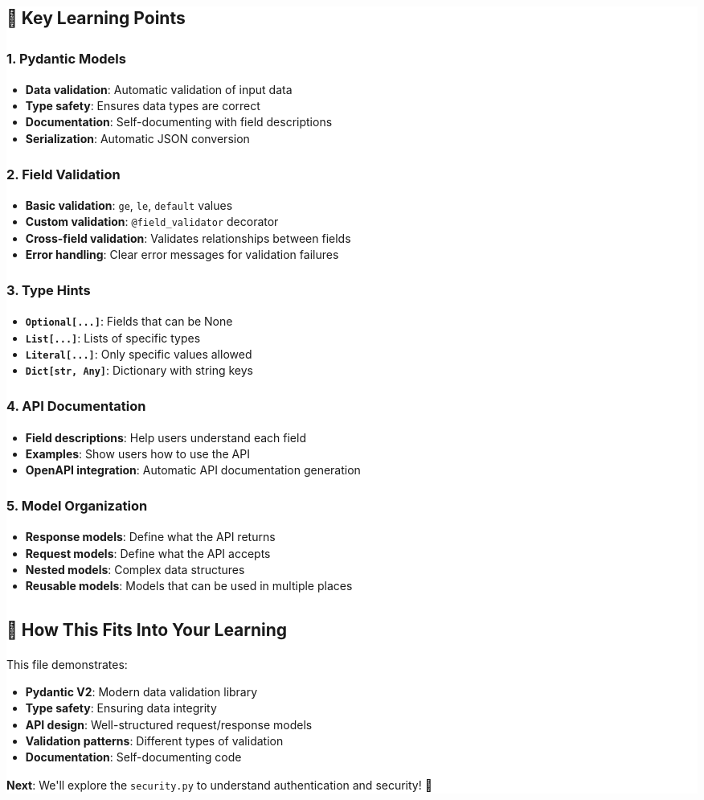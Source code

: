 ## 🎯 **Key Learning Points**

### **1. Pydantic Models**
- **Data validation**: Automatic validation of input data
- **Type safety**: Ensures data types are correct
- **Documentation**: Self-documenting with field descriptions
- **Serialization**: Automatic JSON conversion

### **2. Field Validation**
- **Basic validation**: `ge`, `le`, `default` values
- **Custom validation**: `@field_validator` decorator
- **Cross-field validation**: Validates relationships between fields
- **Error handling**: Clear error messages for validation failures

### **3. Type Hints**
- **`Optional[...]`**: Fields that can be None
- **`List[...]`**: Lists of specific types
- **`Literal[...]`**: Only specific values allowed
- **`Dict[str, Any]`**: Dictionary with string keys

### **4. API Documentation**
- **Field descriptions**: Help users understand each field
- **Examples**: Show users how to use the API
- **OpenAPI integration**: Automatic API documentation generation

### **5. Model Organization**
- **Response models**: Define what the API returns
- **Request models**: Define what the API accepts
- **Nested models**: Complex data structures
- **Reusable models**: Models that can be used in multiple places

## 🚀 **How This Fits Into Your Learning**

This file demonstrates:
- **Pydantic V2**: Modern data validation library
- **Type safety**: Ensuring data integrity
- **API design**: Well-structured request/response models
- **Validation patterns**: Different types of validation
- **Documentation**: Self-documenting code

**Next**: We'll explore the `security.py` to understand authentication and security! 🎉
